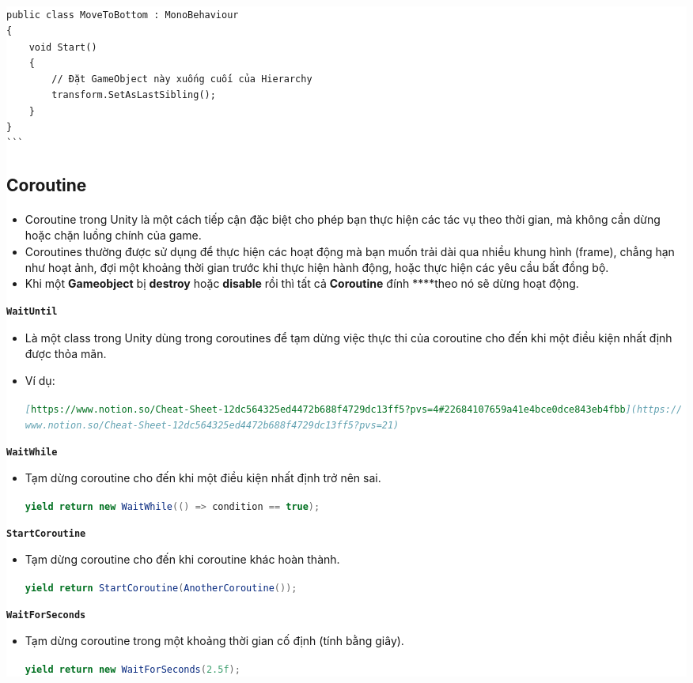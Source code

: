     public class MoveToBottom : MonoBehaviour
    {
        void Start()
        {
            // Đặt GameObject này xuống cuối của Hierarchy
            transform.SetAsLastSibling();
        }
    }
    ```
    

## Coroutine

- Coroutine trong Unity là một cách tiếp cận đặc biệt cho phép bạn thực hiện các tác vụ theo thời gian, mà không cần dừng hoặc chặn luồng chính của game.
- Coroutines thường được sử dụng để thực hiện các hoạt động mà bạn muốn trải dài qua nhiều khung hình (frame), chẳng hạn như hoạt ảnh, đợi một khoảng thời gian trước khi thực hiện hành động, hoặc thực hiện các yêu cầu bất đồng bộ.
- Khi một **Gameobject** bị **destroy** hoặc **disable** rồi thì tất cả **Coroutine** đính ****theo nó sẽ dừng hoạt động.

**`WaitUntil`** 

- Là một class trong Unity dùng trong coroutines để tạm dừng việc thực thi của coroutine cho đến khi một điều kiện nhất định được thỏa mãn.
- Ví dụ:
    
    ```markdown
    [https://www.notion.so/Cheat-Sheet-12dc564325ed4472b688f4729dc13ff5?pvs=4#22684107659a41e4bce0dce843eb4fbb](https://www.notion.so/Cheat-Sheet-12dc564325ed4472b688f4729dc13ff5?pvs=21)
    ```
    

**`WaitWhile`**

- Tạm dừng coroutine cho đến khi một điều kiện nhất định trở nên sai.
    
    ```csharp
    yield return new WaitWhile(() => condition == true);
    ```
    

**`StartCoroutine`**

- Tạm dừng coroutine cho đến khi coroutine khác hoàn thành.
    
    ```csharp
    yield return StartCoroutine(AnotherCoroutine());
    ```
    

**`WaitForSeconds`**

- Tạm dừng coroutine trong một khoảng thời gian cố định (tính bằng giây).
    
    ```csharp
    yield return new WaitForSeconds(2.5f);
    ```
    